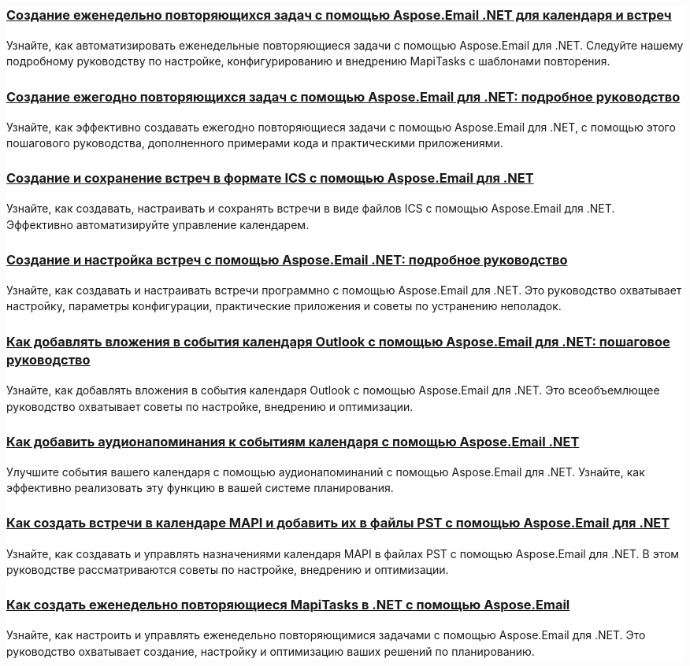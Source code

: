 ### [Создание еженедельно повторяющихся задач с помощью Aspose.Email .NET для календаря и встреч](./create-weekly-recurring-tasks-aspose-email-net/)
Узнайте, как автоматизировать еженедельные повторяющиеся задачи с помощью Aspose.Email для .NET. Следуйте нашему подробному руководству по настройке, конфигурированию и внедрению MapiTasks с шаблонами повторения.

### [Создание ежегодно повторяющихся задач с помощью Aspose.Email для .NET: подробное руководство](./aspose-email-net-yearly-recurrence-tasks/)
Узнайте, как эффективно создавать ежегодно повторяющиеся задачи с помощью Aspose.Email для .NET, с помощью этого пошагового руководства, дополненного примерами кода и практическими приложениями.

### [Создание и сохранение встреч в формате ICS с помощью Aspose.Email для .NET](./create-save-appointments-ics-aspose-email-dotnet/)
Узнайте, как создавать, настраивать и сохранять встречи в виде файлов ICS с помощью Aspose.Email для .NET. Эффективно автоматизируйте управление календарем.

### [Создание и настройка встреч с помощью Aspose.Email .NET: подробное руководство](./creating-configuring-appointments-aspose-email-dotnet/)
Узнайте, как создавать и настраивать встречи программно с помощью Aspose.Email для .NET. Это руководство охватывает настройку, параметры конфигурации, практические приложения и советы по устранению неполадок.

### [Как добавлять вложения в события календаря Outlook с помощью Aspose.Email для .NET: пошаговое руководство](./add-attachments-outlook-calendar-aspose-email/)
Узнайте, как добавлять вложения в события календаря Outlook с помощью Aspose.Email для .NET. Это всеобъемлющее руководство охватывает советы по настройке, внедрению и оптимизации.

### [Как добавить аудионапоминания к событиям календаря с помощью Aspose.Email .NET](./add-audio-reminder-aspose-email-net/)
Улучшите события вашего календаря с помощью аудионапоминаний с помощью Aspose.Email для .NET. Узнайте, как эффективно реализовать эту функцию в вашей системе планирования.

### [Как создать встречи в календаре MAPI и добавить их в файлы PST с помощью Aspose.Email для .NET](./create-mapi-calendar-aspose-email-net/)
Узнайте, как создавать и управлять назначениями календаря MAPI в файлах PST с помощью Aspose.Email для .NET. В этом руководстве рассматриваются советы по настройке, внедрению и оптимизации.

### [Как создать еженедельно повторяющиеся MapiTasks в .NET с помощью Aspose.Email](./create-manage-weekly-maptasks-net-aspose-email/)
Узнайте, как настроить и управлять еженедельно повторяющимися задачами с помощью Aspose.Email для .NET. Это руководство охватывает создание, настройку и оптимизацию ваших решений по планированию.
